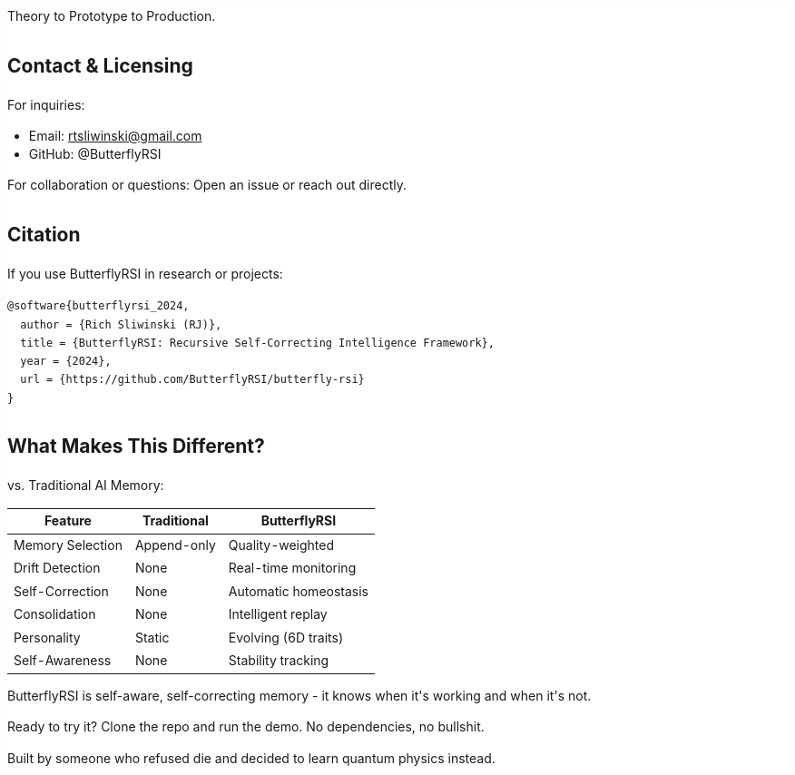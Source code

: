 Theory to Prototype to Production.

## Contact & Licensing

For inquiries:
- Email: rtsliwinski@gmail.com
- GitHub: @ButterflyRSI

For collaboration or questions: Open an issue or reach out directly.

## Citation

If you use ButterflyRSI in research or projects:
```
@software{butterflyrsi_2024,
  author = {Rich Sliwinski (RJ)},
  title = {ButterflyRSI: Recursive Self-Correcting Intelligence Framework},
  year = {2024},
  url = {https://github.com/ButterflyRSI/butterfly-rsi}
}
```

## What Makes This Different?

vs. Traditional AI Memory:

| Feature | Traditional | ButterflyRSI |
|---------|------------|---------------|
| Memory Selection | Append-only | Quality-weighted |
| Drift Detection | None | Real-time monitoring |
| Self-Correction | None | Automatic homeostasis |
| Consolidation | None | Intelligent replay |
| Personality | Static | Evolving (6D traits) |
| Self-Awareness | None | Stability tracking |

ButterflyRSI is self-aware, self-correcting memory - it knows when it's working and when it's not.

Ready to try it? Clone the repo and run the demo. No dependencies, no bullshit.

Built by someone who refused die and decided to learn quantum physics instead.
